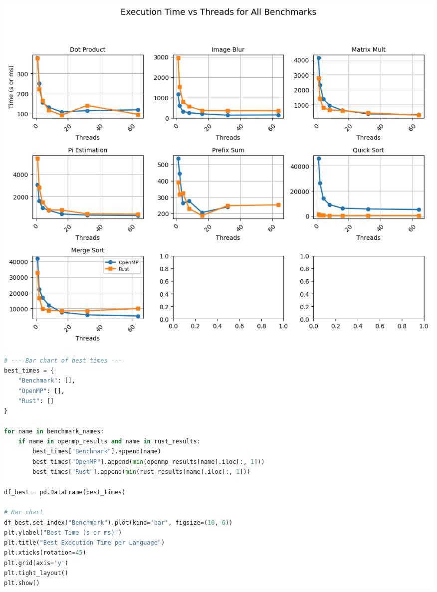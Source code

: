 ![png](output_7_0.png)
    



```python
# --- Bar chart of best times ---
best_times = {
    "Benchmark": [],
    "OpenMP": [],
    "Rust": []
}

for name in benchmark_names:
    if name in openmp_results and name in rust_results:
        best_times["Benchmark"].append(name)
        best_times["OpenMP"].append(min(openmp_results[name].iloc[:, 1]))
        best_times["Rust"].append(min(rust_results[name].iloc[:, 1]))

df_best = pd.DataFrame(best_times)

# Bar chart
df_best.set_index("Benchmark").plot(kind='bar', figsize=(10, 6))
plt.ylabel("Best Time (s or ms)")
plt.title("Best Execution Time per Language")
plt.xticks(rotation=45)
plt.grid(axis='y')
plt.tight_layout()
plt.show()
```
